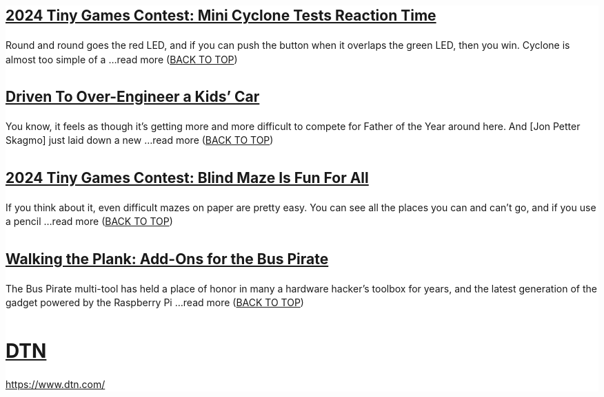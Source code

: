 

<a name="e638d6bb0c116a4b28af2f0cf29b3c75" />

## [2024 Tiny Games Contest: Mini Cyclone Tests Reaction Time](https://hackaday.com/2024/08/29/2024-tiny-games-contest-mini-cyclone-tests-reaction-time/)


Round and round goes the red LED, and if you can push the button when it overlaps the green LED, then you win. Cyclone is almost too simple of a …read more
 ([BACK TO TOP](#toc_e638d6bb0c116a4b28af2f0cf29b3c75))


<a name="ad6017997c3a5cd50f70e8644bfe4bc1" />

## [Driven To Over-Engineer a Kids’ Car](https://hackaday.com/2024/08/29/driven-to-over-engineer-a-kids-car/)


You know, it feels as though it’s getting more and more difficult to compete for Father of the Year around here. And [Jon Petter Skagmo] just laid down a new …read more
 ([BACK TO TOP](#toc_ad6017997c3a5cd50f70e8644bfe4bc1))


<a name="19edc7267eb7daf20ca8cc4cdf9e7e18" />

## [2024 Tiny Games Contest: Blind Maze Is Fun For All](https://hackaday.com/2024/08/29/2024-tiny-games-contest-blind-maze-is-fun-for-all/)


If you think about it, even difficult mazes on paper are pretty easy. You can see all the places you can and can’t go, and if you use a pencil …read more
 ([BACK TO TOP](#toc_19edc7267eb7daf20ca8cc4cdf9e7e18))


<a name="1e9e0aa5d6c5b65c8aa1fbe8efc81743" />

## [Walking the Plank: Add-Ons for the Bus Pirate](https://hackaday.com/2024/08/29/walking-the-plank-add-ons-for-the-bus-pirate/)


The Bus Pirate multi-tool has held a place of honor in many a hardware hacker’s toolbox for years, and the latest generation of the gadget powered by the Raspberry Pi …read more
 ([BACK TO TOP](#toc_1e9e0aa5d6c5b65c8aa1fbe8efc81743))



<a name="764791948781f167b3638463f731ce60" />

# [DTN](https://www.dtn.com/)

https://www.dtn.com/

